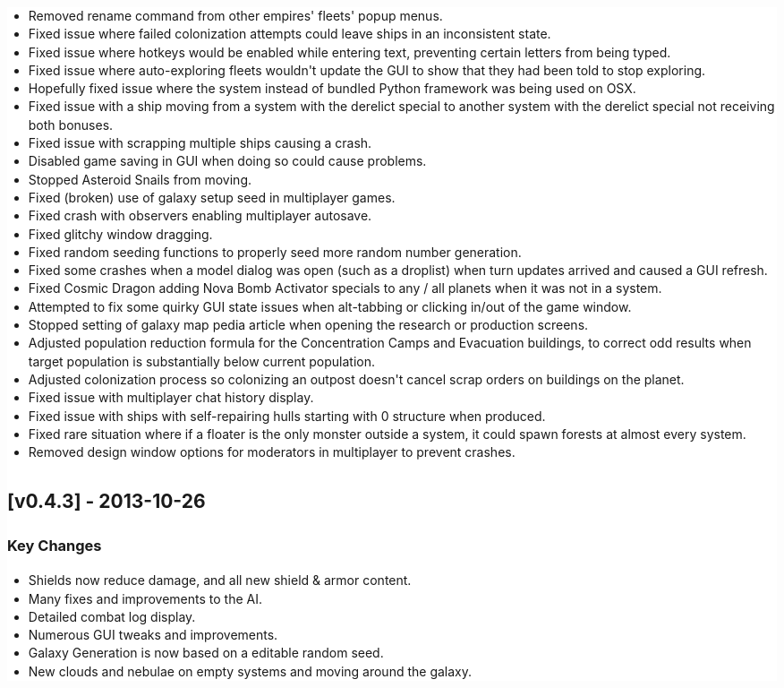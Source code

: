 - Removed rename command from other empires' fleets' popup menus.
- Fixed issue where failed colonization attempts could leave ships in an
  inconsistent state.
- Fixed issue where hotkeys would be enabled while entering text, preventing
  certain letters from being typed.
- Fixed issue where auto-exploring fleets wouldn't update the GUI to show that
  they had been told to stop exploring.
- Hopefully fixed issue where the system instead of bundled Python framework was
  being used on OSX.
- Fixed issue with a ship moving from a system with the derelict special to
  another system with the derelict special not receiving both bonuses.
- Fixed issue with scrapping multiple ships causing a crash.
- Disabled game saving in GUI when doing so could cause problems.
- Stopped Asteroid Snails from moving.
- Fixed (broken) use of galaxy setup seed in multiplayer games.
- Fixed crash with observers enabling multiplayer autosave.
- Fixed glitchy window dragging.
- Fixed random seeding functions to properly seed more random number generation.
- Fixed some crashes when a model dialog was open (such as a droplist) when turn
  updates arrived and caused a GUI refresh.
- Fixed Cosmic Dragon adding Nova Bomb Activator specials to any / all planets
  when it was not in a system.
- Attempted to fix some quirky GUI state issues when alt-tabbing or clicking
  in/out of the game window.
- Stopped setting of galaxy map pedia article when opening the research or
  production screens.
- Adjusted population reduction formula for the Concentration Camps and
  Evacuation buildings, to correct odd results when target population is
  substantially below current population.
- Adjusted colonization process so colonizing an outpost doesn't cancel scrap
  orders on buildings on the planet.
- Fixed issue with multiplayer chat history display.
- Fixed issue with ships with self-repairing hulls starting with 0 structure
  when produced.
- Fixed rare situation where if a floater is the only monster outside a system,
  it could spawn forests at almost every system.
- Removed design window options for moderators in multiplayer to prevent
  crashes.


[v0.4.3] - 2013-10-26
---------------------

### Key Changes

- Shields now reduce damage, and all new shield & armor content.
- Many fixes and improvements to the AI.
- Detailed combat log display.
- Numerous GUI tweaks and improvements.
- Galaxy Generation is now based on a editable random seed.
- New clouds and nebulae on empty systems and moving around the galaxy.
